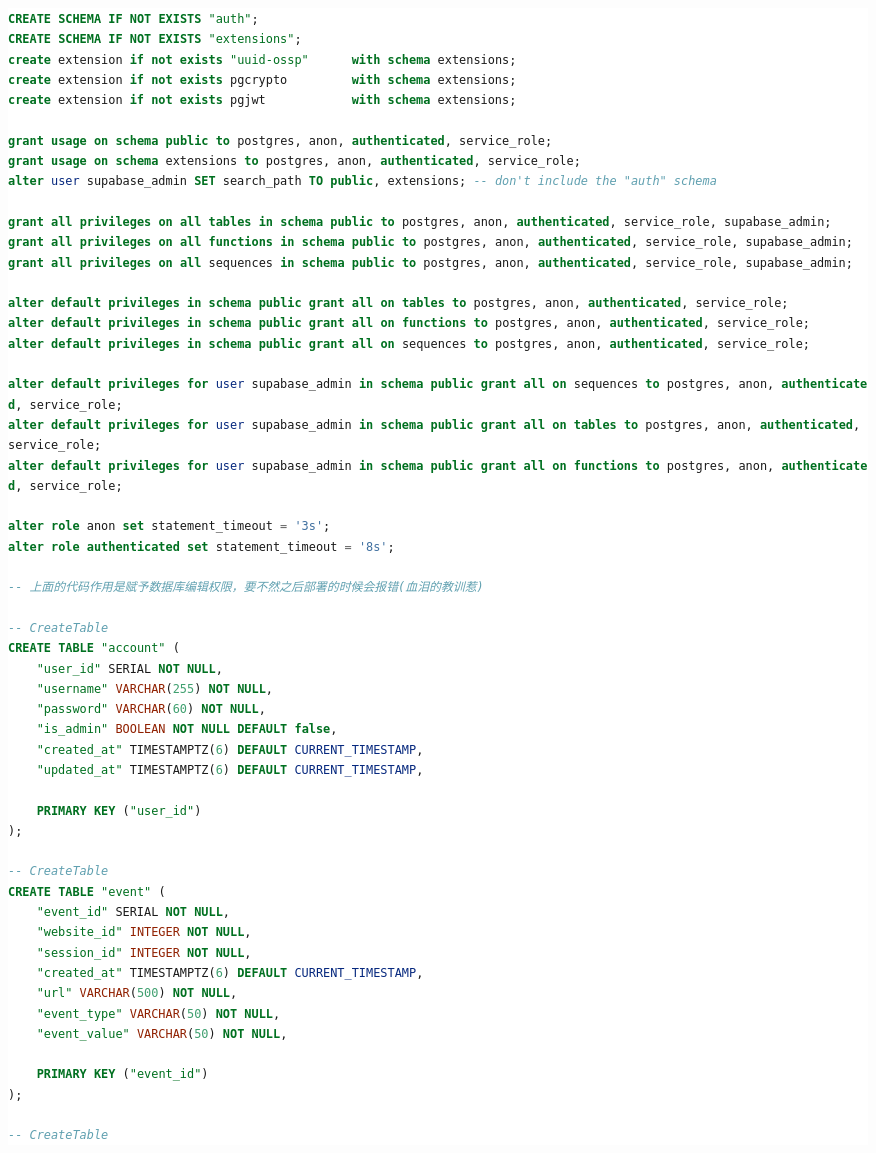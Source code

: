    ```sql
   CREATE SCHEMA IF NOT EXISTS "auth";
   CREATE SCHEMA IF NOT EXISTS "extensions";
   create extension if not exists "uuid-ossp"      with schema extensions;
   create extension if not exists pgcrypto         with schema extensions;
   create extension if not exists pgjwt            with schema extensions;
   
   grant usage on schema public to postgres, anon, authenticated, service_role;
   grant usage on schema extensions to postgres, anon, authenticated, service_role;
   alter user supabase_admin SET search_path TO public, extensions; -- don't include the "auth" schema
   
   grant all privileges on all tables in schema public to postgres, anon, authenticated, service_role, supabase_admin;
   grant all privileges on all functions in schema public to postgres, anon, authenticated, service_role, supabase_admin;
   grant all privileges on all sequences in schema public to postgres, anon, authenticated, service_role, supabase_admin;
   
   alter default privileges in schema public grant all on tables to postgres, anon, authenticated, service_role;
   alter default privileges in schema public grant all on functions to postgres, anon, authenticated, service_role;
   alter default privileges in schema public grant all on sequences to postgres, anon, authenticated, service_role;
   
   alter default privileges for user supabase_admin in schema public grant all on sequences to postgres, anon, authenticated, service_role;
   alter default privileges for user supabase_admin in schema public grant all on tables to postgres, anon, authenticated, service_role;
   alter default privileges for user supabase_admin in schema public grant all on functions to postgres, anon, authenticated, service_role;
   
   alter role anon set statement_timeout = '3s';
   alter role authenticated set statement_timeout = '8s';
   
   -- 上面的代码作用是赋予数据库编辑权限，要不然之后部署的时候会报错(血泪的教训惹)
   
   -- CreateTable
   CREATE TABLE "account" (
       "user_id" SERIAL NOT NULL,
       "username" VARCHAR(255) NOT NULL,
       "password" VARCHAR(60) NOT NULL,
       "is_admin" BOOLEAN NOT NULL DEFAULT false,
       "created_at" TIMESTAMPTZ(6) DEFAULT CURRENT_TIMESTAMP,
       "updated_at" TIMESTAMPTZ(6) DEFAULT CURRENT_TIMESTAMP,
   
       PRIMARY KEY ("user_id")
   );
   
   -- CreateTable
   CREATE TABLE "event" (
       "event_id" SERIAL NOT NULL,
       "website_id" INTEGER NOT NULL,
       "session_id" INTEGER NOT NULL,
       "created_at" TIMESTAMPTZ(6) DEFAULT CURRENT_TIMESTAMP,
       "url" VARCHAR(500) NOT NULL,
       "event_type" VARCHAR(50) NOT NULL,
       "event_value" VARCHAR(50) NOT NULL,
   
       PRIMARY KEY ("event_id")
   );
   
   -- CreateTable
   ```